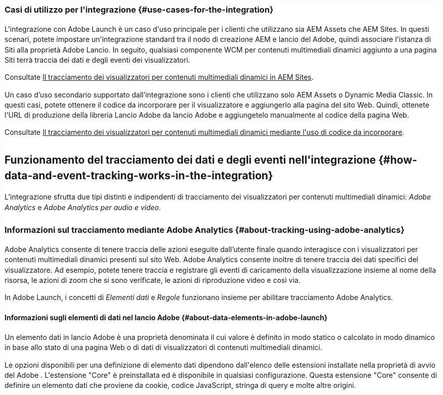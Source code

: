 ### Casi di utilizzo per l&#39;integrazione {#use-cases-for-the-integration}

L&#39;integrazione con  Adobe Launch è un caso d&#39;uso principale per i clienti che utilizzano sia  AEM Assets che  AEM Sites. In questi scenari, potete impostare un&#39;integrazione standard tra il nodo di creazione AEM e  lancio del Adobe, quindi associare l&#39;istanza di Siti alla proprietà  Adobe Lancio. In seguito, qualsiasi componente WCM per contenuti multimediali dinamici aggiunto a una pagina Siti terrà traccia dei dati e degli eventi dei visualizzatori.

Consultate [Il tracciamento dei visualizzatori per contenuti multimediali dinamici in  AEM Sites](https://wiki.corp.adobe.com/display/~oufimtse/Dynamic+Media+Viewers+integration+with+Adobe+Launch#DynamicMediaViewersintegrationwithAdobeLaunch-TrackingDynamicMediaViewersinAEMSites).

Un caso d’uso secondario supportato dall’integrazione sono i clienti che utilizzano  solo AEM Assets o Dynamic Media Classic. In questi casi, potete ottenere il codice da incorporare per il visualizzatore e aggiungerlo alla pagina del sito Web. Quindi, ottenete l&#39;URL di produzione della libreria Lancio  Adobe da  lancio Adobe e aggiungetelo manualmente al codice della pagina Web.

Consultate [Il tracciamento dei visualizzatori per contenuti multimediali dinamici mediante l&#39;uso di codice da incorporare](https://wiki.corp.adobe.com/display/~oufimtse/Dynamic+Media+Viewers+integration+with+Adobe+Launch#DynamicMediaViewersintegrationwithAdobeLaunch-TrackingDynamicMediaViewersusingEmbedcode).

## Funzionamento del tracciamento dei dati e degli eventi nell&#39;integrazione {#how-data-and-event-tracking-works-in-the-integration}

L’integrazione sfrutta due tipi distinti e indipendenti di tracciamento dei visualizzatori per contenuti multimediali dinamici: *Adobe Analytics* e *Adobe Analytics per audio e video*.

### Informazioni sul tracciamento mediante  Adobe Analytics {#about-tracking-using-adobe-analytics}

 Adobe Analytics consente di tenere traccia delle azioni eseguite dall’utente finale quando interagisce con i visualizzatori per contenuti multimediali dinamici presenti sul sito Web.  Adobe Analytics consente inoltre di tenere traccia dei dati specifici del visualizzatore. Ad esempio, potete tenere traccia e registrare gli eventi di caricamento della visualizzazione insieme al nome della risorsa, le azioni di zoom che si sono verificate, le azioni di riproduzione video e così via.

In  Adobe Launch, i concetti di *Elementi dati* e *Regole* funzionano insieme per abilitare  tracciamento Adobe Analytics.

#### Informazioni sugli elementi di dati nel lancio  Adobe {#about-data-elements-in-adobe-launch}

Un elemento dati in  lancio Adobe è una proprietà denominata il cui valore è definito in modo statico o calcolato in modo dinamico in base allo stato di una pagina Web o di dati di visualizzatori di contenuti multimediali dinamici.

Le opzioni disponibili per una definizione di elemento dati dipendono dall&#39;elenco delle estensioni installate nella proprietà di avvio del Adobe . L&#39;estensione &quot;Core&quot; è preinstallata ed è disponibile in qualsiasi configurazione. Questa estensione &quot;Core&quot; consente di definire un elemento dati che proviene da cookie, codice JavaScript, stringa di query e molte altre origini.
